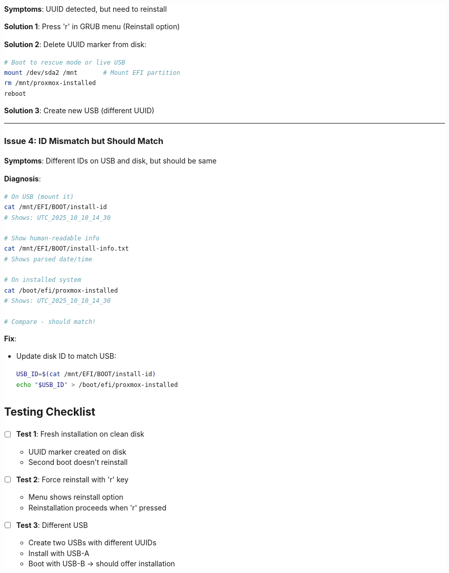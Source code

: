 **Symptoms**: UUID detected, but need to reinstall

**Solution 1**: Press 'r' in GRUB menu (Reinstall option)

**Solution 2**: Delete UUID marker from disk:
```bash
# Boot to rescue mode or live USB
mount /dev/sda2 /mnt       # Mount EFI partition
rm /mnt/proxmox-installed
reboot
```

**Solution 3**: Create new USB (different UUID)

---

### Issue 4: ID Mismatch but Should Match

**Symptoms**: Different IDs on USB and disk, but should be same

**Diagnosis**:
```bash
# On USB (mount it)
cat /mnt/EFI/BOOT/install-id
# Shows: UTC_2025_10_10_14_30

# Show human-readable info
cat /mnt/EFI/BOOT/install-info.txt
# Shows parsed date/time

# On installed system
cat /boot/efi/proxmox-installed
# Shows: UTC_2025_10_10_14_30

# Compare - should match!
```

**Fix**:
- Update disk ID to match USB:
  ```bash
  USB_ID=$(cat /mnt/EFI/BOOT/install-id)
  echo "$USB_ID" > /boot/efi/proxmox-installed
  ```

## Testing Checklist

- [ ] **Test 1**: Fresh installation on clean disk
  - UUID marker created on disk
  - Second boot doesn't reinstall

- [ ] **Test 2**: Force reinstall with 'r' key
  - Menu shows reinstall option
  - Reinstallation proceeds when 'r' pressed

- [ ] **Test 3**: Different USB
  - Create two USBs with different UUIDs
  - Install with USB-A
  - Boot with USB-B → should offer installation
